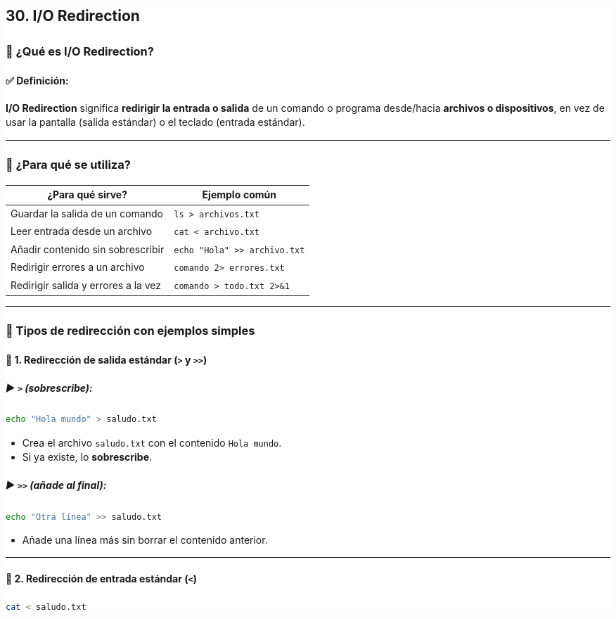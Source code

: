 ## **30. I/O Redirection**

### 🧠 ¿Qué es I/O Redirection?

#### ✅ Definición:

**I/O Redirection** significa **redirigir la entrada o salida** de un comando o programa desde/hacia **archivos o dispositivos**, en vez de usar la pantalla (salida estándar) o el teclado (entrada estándar).

---

### 📌 ¿Para qué se utiliza?

| ¿Para qué sirve?                    | Ejemplo común                |
| ----------------------------------- | ---------------------------- |
| Guardar la salida de un comando     | `ls > archivos.txt`          |
| Leer entrada desde un archivo       | `cat < archivo.txt`          |
| Añadir contenido sin sobrescribir   | `echo "Hola" >> archivo.txt` |
| Redirigir errores a un archivo      | `comando 2> errores.txt`     |
| Redirigir salida y errores a la vez | `comando > todo.txt 2>&1`    |

---

### 🧰 Tipos de redirección con ejemplos simples

#### 🔹 1. **Redirección de salida estándar (`>` y `>>`)**

##### ▶️ `>` (sobrescribe):

```bash
echo "Hola mundo" > saludo.txt
```

- Crea el archivo `saludo.txt` con el contenido `Hola mundo`.
- Si ya existe, lo **sobrescribe**.

##### ▶️ `>>` (añade al final):

```bash
echo "Otra línea" >> saludo.txt
```

- Añade una línea más sin borrar el contenido anterior.

---

#### 🔹 2. **Redirección de entrada estándar (`<`)**

```bash
cat < saludo.txt
```
